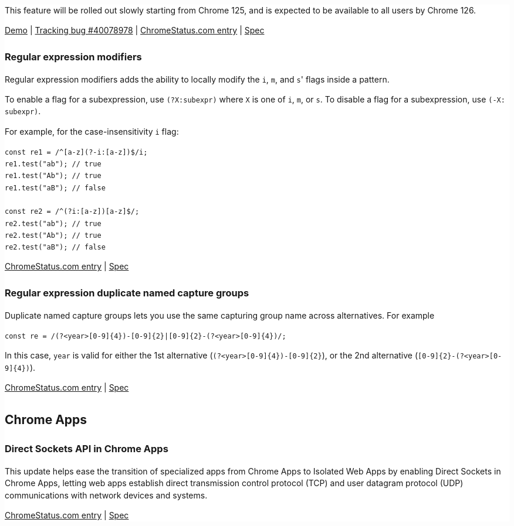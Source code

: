 This feature will be rolled out slowly starting from Chrome 125, and is expected to be available to all users by Chrome 126.

[Demo](https://codepen.io/mustaqahmed/full/wvNYGEP) | [Tracking bug #40078978](https://issues.chromium.org/issues/40078978) | [ChromeStatus.com entry](https://chromestatus.com/feature/5145305056280576) | [Spec](https://w3c.github.io/uievents/#event-type-mousemove)

### Regular expression modifiers

Regular expression modifiers adds the ability to locally modify the `i`, `m`, and `s`' flags inside a pattern.

To enable a flag for a subexpression, use `(?X:subexpr)` where `X` is one of `i`, `m`, or `s`. To disable a flag for a subexpression, use `(-X:subexpr)`.

For example, for the case-insensitivity `i` flag:
    
    
    const re1 = /^[a-z](?-i:[a-z])$/i;
    re1.test("ab"); // true
    re1.test("Ab"); // true
    re1.test("aB"); // false
    
    const re2 = /^(?i:[a-z])[a-z]$/;
    re2.test("ab"); // true
    re2.test("Ab"); // true
    re2.test("aB"); // false
    

[ChromeStatus.com entry](https://chromestatus.com/feature/5100254548721664) | [Spec](https://tc39.es/proposal-regexp-modifiers)

### Regular expression duplicate named capture groups

Duplicate named capture groups lets you use the same capturing group name across alternatives. For example
    
    
    const re = /(?<year>[0-9]{4})-[0-9]{2}|[0-9]{2}-(?<year>[0-9]{4})/;
    

In this case, `year` is valid for either the 1st alternative (`(?<year>[0-9]{4})-[0-9]{2}`), or the 2nd alternative (`[0-9]{2}-(?<year>[0-9]{4})`).

[ChromeStatus.com entry](https://chromestatus.com/feature/5149208388829184) | [Spec](https://github.com/tc39/ecma262/pull/2721)

## Chrome Apps

### Direct Sockets API in Chrome Apps

This update helps ease the transition of specialized apps from Chrome Apps to Isolated Web Apps by enabling Direct Sockets in Chrome Apps, letting web apps establish direct transmission control protocol (TCP) and user datagram protocol (UDP) communications with network devices and systems.

[ChromeStatus.com entry](https://chromestatus.com/feature/5168654087094272) | [Spec](https://wicg.github.io/direct-sockets)
